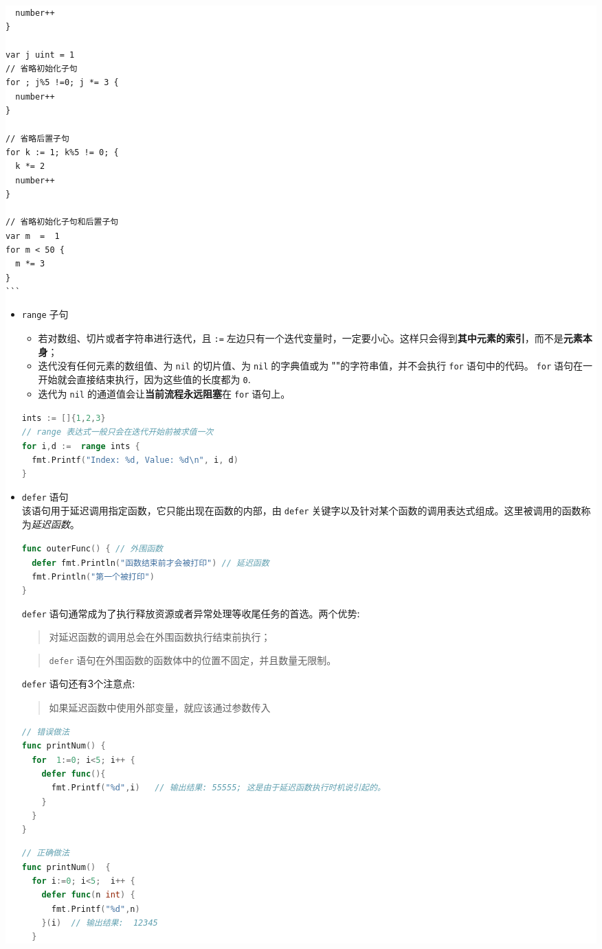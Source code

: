       number++
    }

    var j uint = 1
    // 省略初始化子句
    for ; j%5 !=0; j *= 3 {
      number++
    }

    // 省略后置子句
    for k := 1; k%5 != 0; {
      k *= 2
      number++
    }

    // 省略初始化子句和后置子句
    var m  =  1
    for m < 50 {
      m *= 3
    }
    ```
  * `range` 子句
    * 若对数组、切片或者字符串进行迭代，且 `:=` 左边只有一个迭代变量时，一定要小心。这样只会得到**其中元素的索引**，而不是**元素本身**；
    * 迭代没有任何元素的数组值、为 `nil` 的切片值、为 `nil` 的字典值或为 ""的字符串值，并不会执行 `for` 语句中的代码。 `for` 语句在一开始就会直接结束执行，因为这些值的长度都为 `0`.
    * 迭代为 `nil` 的通道值会让**当前流程永远阻塞**在 `for` 语句上。
    ```go
    ints := []{1,2,3}
    // range 表达式一般只会在迭代开始前被求值一次
    for i,d :=  range ints {
      fmt.Printf("Index: %d, Value: %d\n", i, d)
    }
    ```
  * `defer` 语句 \
    该语句用于延迟调用指定函数，它只能出现在函数的内部，由 `defer` 关键字以及针对某个函数的调用表达式组成。这里被调用的函数称为*延迟函数*。
    ```go
    func outerFunc() { // 外围函数
      defer fmt.Println("函数结束前才会被打印") // 延迟函数
      fmt.Println("第一个被打印")
    }
    ```
    `defer` 语句通常成为了执行释放资源或者异常处理等收尾任务的首选。两个优势:
    > 对延迟函数的调用总会在外围函数执行结束前执行；
    
    > `defer` 语句在外围函数的函数体中的位置不固定，并且数量无限制。

    `defer` 语句还有3个注意点:
    > 如果延迟函数中使用外部变量，就应该通过参数传入
    ```go
    // 错误做法
    func printNum() {
      for  1:=0; i<5; i++ {
        defer func(){
          fmt.Printf("%d",i)   // 输出结果: 55555; 这是由于延迟函数执行时机说引起的。
        }
      }
    }
    ```
    ```go
    // 正确做法
    func printNum()  {
      for i:=0; i<5;  i++ {
        defer func(n int) {
          fmt.Printf("%d",n)
        }(i)  // 输出结果:  12345
      }